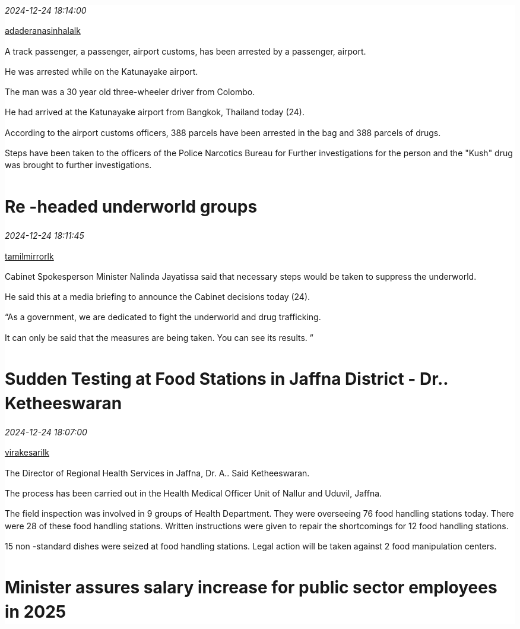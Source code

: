 *2024-12-24 18:14:00*

[adaderanasinhalalk](http://sinhala.adaderana.lk/news/204682)

A track passenger, a passenger, airport customs, has been arrested by a passenger, airport.

He was arrested while on the Katunayake airport.

The man was a 30 year old three-wheeler driver from Colombo.

He had arrived at the Katunayake airport from Bangkok, Thailand today (24).

According to the airport customs officers, 388 parcels have been arrested in the bag and 388 parcels of drugs.

Steps have been taken to the officers of the Police Narcotics Bureau for Further investigations for the person and the "Kush" drug was brought to further investigations.



# Re -headed underworld groups

*2024-12-24 18:11:45*

[tamilmirrorlk](https://www.tamilmirror.lk/செய்திகள்/மீண்டும்-தலைதூக்கும்-பாதாள-உலக-குழுக்கள்/175-349222)

Cabinet Spokesperson Minister Nalinda Jayatissa said that necessary steps would be taken to suppress the underworld.

He said this at a media briefing to announce the Cabinet decisions today (24).

“As a government, we are dedicated to fight the underworld and drug trafficking.

It can only be said that the measures are being taken. You can see its results. ”



# Sudden Testing at Food Stations in Jaffna District - Dr.. Ketheeswaran

*2024-12-24 18:07:00*

[virakesarilk](https://www.virakesari.lk/article/202069)

The Director of Regional Health Services in Jaffna, Dr. A.. Said Ketheeswaran.

The process has been carried out in the Health Medical Officer Unit of Nallur and Uduvil, Jaffna.

The field inspection was involved in 9 groups of Health Department. They were overseeing 76 food handling stations today. There were 28 of these food handling stations. Written instructions were given to repair the shortcomings for 12 food handling stations.

15 non -standard dishes were seized at food handling stations. Legal action will be taken against 2 food manipulation centers.



# Minister assures salary increase for public sector employees in 2025
